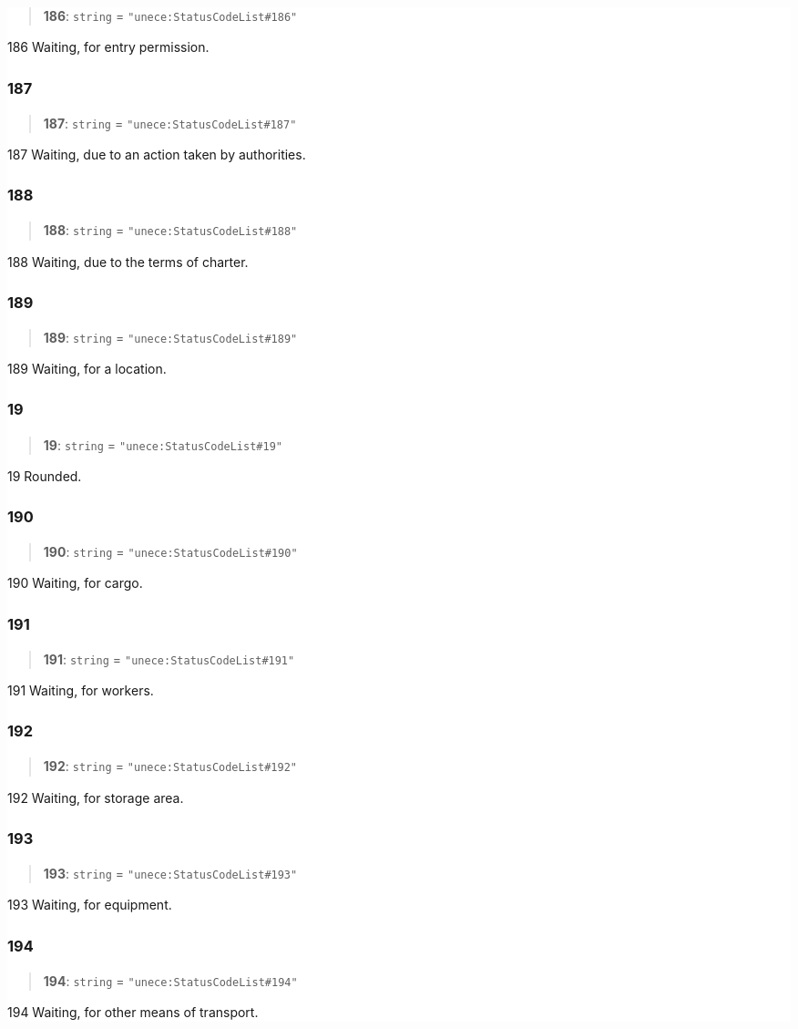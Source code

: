 > **186**: `string` = `"unece:StatusCodeList#186"`

186 Waiting, for entry permission.

### 187

> **187**: `string` = `"unece:StatusCodeList#187"`

187 Waiting, due to an action taken by authorities.

### 188

> **188**: `string` = `"unece:StatusCodeList#188"`

188 Waiting, due to the terms of charter.

### 189

> **189**: `string` = `"unece:StatusCodeList#189"`

189 Waiting, for a location.

### 19

> **19**: `string` = `"unece:StatusCodeList#19"`

19 Rounded.

### 190

> **190**: `string` = `"unece:StatusCodeList#190"`

190 Waiting, for cargo.

### 191

> **191**: `string` = `"unece:StatusCodeList#191"`

191 Waiting, for workers.

### 192

> **192**: `string` = `"unece:StatusCodeList#192"`

192 Waiting, for storage area.

### 193

> **193**: `string` = `"unece:StatusCodeList#193"`

193 Waiting, for equipment.

### 194

> **194**: `string` = `"unece:StatusCodeList#194"`

194 Waiting, for other means of transport.
